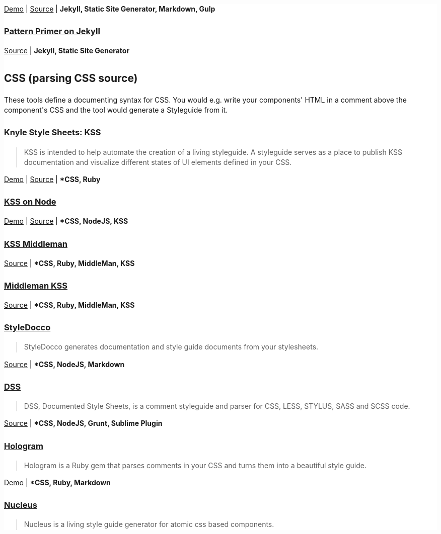 [Demo](https://davidhund.github.io/jekyll-styleguide) | [Source](https://github.com/davidhund/jekyll-styleguide) | **Jekyll, Static Site Generator, Markdown, Gulp**

### [Pattern Primer on Jekyll](https://github.com/opattison/Pattern-Primer-Jekyll)
[Source](https://github.com/opattison/Pattern-Primer-Jekyll) | **Jekyll, Static Site Generator**


## CSS (parsing CSS source)

These tools define a documenting syntax for CSS. You would e.g. write your components' HTML in a comment above the component's CSS and the tool would generate a Styleguide from it.

### [Knyle Style Sheets: KSS](http://warpspire.com/kss/)
> KSS is intended to help automate the creation of a living styleguide. A styleguide serves as a place to publish KSS documentation and visualize different states of UI elements defined in your CSS.

[Demo](http://warpspire.com/kss/) | [Source](https://github.com/kneath/kss) | **\*CSS, Ruby**

### [KSS on Node](http://kss-node.github.io/kss-node/)
[Demo](http://kss-node.github.io/kss-node/) | [Source](https://github.com/hughsk/kss-node) | **\*CSS, NodeJS, KSS**


### [KSS Middleman](https://github.com/Darep/middleman-styleguide-template)
[Source](https://github.com/Darep/middleman-styleguide-template) | **\*CSS, Ruby, MiddleMan, KSS**


### [Middleman KSS](http://github.com/smt/middleman-kss)
[Source](http://github.com/smt/middleman-kss) | **\*CSS, Ruby, MiddleMan, KSS**


### [StyleDocco](http://jacobrask.github.io/styledocco/)
> StyleDocco generates documentation and style guide documents from your stylesheets.

[Source](https://github.com/jacobrask/styledocco/issues) | **\*CSS, NodeJS, Markdown**


### [DSS](https://github.com/darcyclarke/DSS)
> DSS, Documented Style Sheets, is a comment styleguide and parser for CSS, LESS, STYLUS, SASS and SCSS code.

[Source](https://github.com/darcyclarke/DSS) | **\*CSS, NodeJS, Grunt, Sublime Plugin**


### [Hologram](http://trulia.github.io/hologram/)
> Hologram is a Ruby gem that parses comments in your CSS and turns them into a beautiful style guide.

[Demo](http://trulia.github.io/hologram-example/base_css.html) | **\*CSS, Ruby, Markdown**

### [Nucleus](https://holidaypirates.github.io/nucleus/)
> Nucleus is a living style guide generator for atomic css based components.
